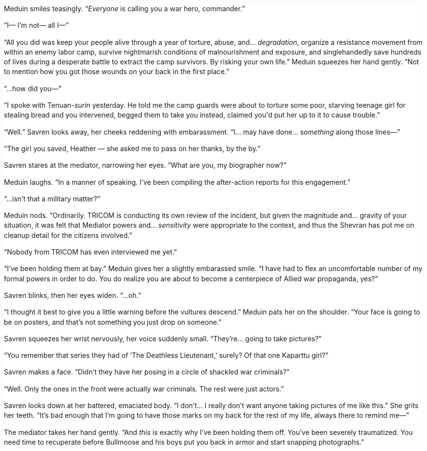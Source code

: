 Meduin smiles teasingly. *“Everyone* is calling you a war hero, commander.”

“I— I’m not— all I—”

“All you did was keep your people alive through a year of torture, abuse, and… *degradation*, organize a resistance movement from within an enemy labor camp, survive nightmarish conditions of malnourishment and exposure, and singlehandedly save hundreds of lives during a desperate battle to extract the camp survivors. By risking your own life.” Meduin squeezes her hand gently. “Not to mention how you got those wounds on your back in the first place.”

“…how did you—”

“I spoke with Tenuan-_surin_ yesterday. He told me the camp guards were about to torture some poor, starving teenage girl for stealing bread and you intervened, begged them to take you instead, claimed you'd put her up to it to cause trouble.”

“Well.” Savren looks away, her cheeks reddening with embarassment. “I… may have done… *something* along those lines—”

“The girl you saved, Heather — she asked me to pass on her thanks, by the by.”

Savren stares at the mediator, narrowing her eyes. “What are you, my biographer now?”

Meduin laughs. “In a manner of speaking. I’ve been compiling the after-action reports for this engagement.”

“…isn’t that a military matter?”

Meduin nods. “Ordinarily. TRICOM is conducting its own review of the incident, but given the magnitude and… gravity of your situation, it was felt that Mediator powers and… *sensitivity* were appropriate to the context, and thus the Shevran has put me on cleanup detail for the citizens involved.”

“Nobody from TRICOM has even interviewed me yet.”

“I’ve been holding them at bay.” Meduin gives her a slightly embarassed smile. “I have had to flex an uncomfortable number of my formal powers in order to do. You do realize you are about to become a centerpiece of Allied war propaganda, yes?”

Savren blinks, then her eyes widen. “…oh.”

“I thought it best to give you a little warning before the vultures descend.” Meduin pats her on the shoulder. “Your face is going to be on posters, and that’s not something you just drop on someone.”

Savren squeezes her wrist nervously, her voice suddenly small. “They’re… going to take pictures?”

“You remember that series they had of ‘The Deathless Lieutenant,’ surely? Of that one Kaparttu girl?”

Savren makes a face. “Didn’t they have her posing in a circle of shackled war criminals?”

“Well. Only the ones in the front were actually war criminals. The rest were just actors.”

Savren looks down at her battered, emaciated body. “I don’t… I really don’t want anyone taking pictures of me like this.” She grits her teeth. “It’s bad enough that I’m going to have those marks on my back for the rest of my life, always there to remind me—”

The mediator takes her hand gently. “And *this* is exactly why I’ve been holding them off. You’ve been severely traumatized. You need time to recuperate before Bullmoose and his boys put you back in armor and start snapping photographs.”
